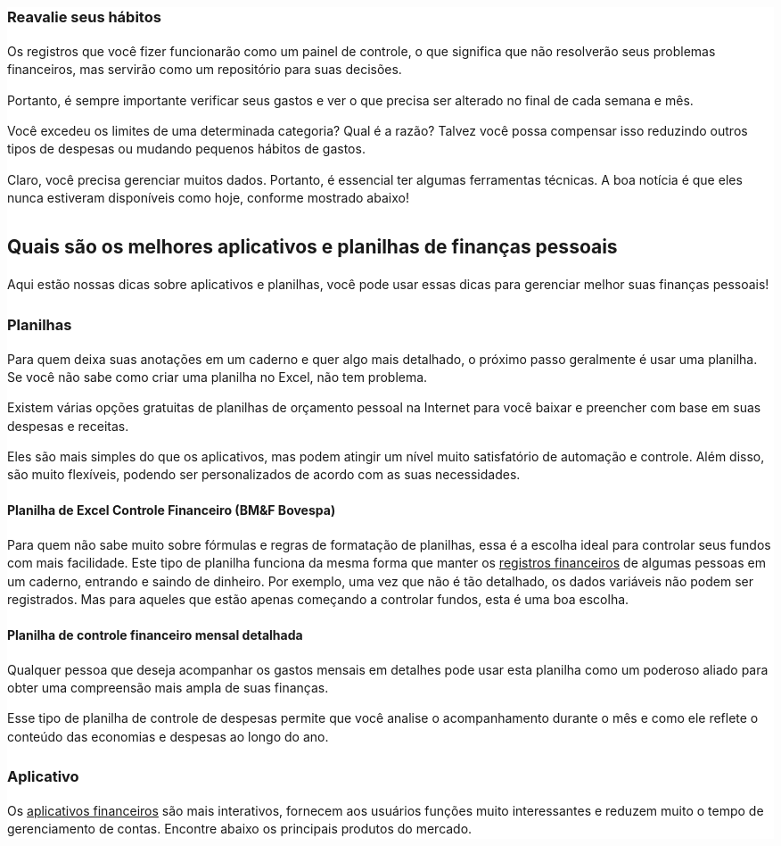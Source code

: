 ### Reavalie seus hábitos 

Os registros que você fizer funcionarão como um painel de controle, o que significa que não resolverão seus problemas financeiros, mas servirão como um repositório para suas decisões.

Portanto, é sempre importante verificar seus gastos e ver o que precisa ser alterado no final de cada semana e mês.

Você excedeu os limites de uma determinada categoria? Qual é a razão? Talvez você possa compensar isso reduzindo outros tipos de despesas ou mudando pequenos hábitos de gastos.

Claro, você precisa gerenciar muitos dados. Portanto, é essencial ter algumas ferramentas técnicas. A boa notícia é que eles nunca estiveram disponíveis como hoje, conforme mostrado abaixo!

Quais são os melhores aplicativos e planilhas de finanças pessoais 
-------------------------------------------------------------------

Aqui estão nossas dicas sobre aplicativos e planilhas, você pode usar essas dicas para gerenciar melhor suas finanças pessoais!

### Planilhas 

Para quem deixa suas anotações em um caderno e quer algo mais detalhado, o próximo passo geralmente é usar uma planilha. Se você não sabe como criar uma planilha no Excel, não tem problema.

Existem várias opções gratuitas de planilhas de orçamento pessoal na Internet para você baixar e preencher com base em suas despesas e receitas.

Eles são mais simples do que os aplicativos, mas podem atingir um nível muito satisfatório de automação e controle. Além disso, são muito flexíveis, podendo ser personalizados de acordo com as suas necessidades.

#### Planilha de Excel Controle Financeiro (BM&amp;F Bovespa) 

Para quem não sabe muito sobre fórmulas e regras de formatação de planilhas, essa é a escolha ideal para controlar seus fundos com mais facilidade. Este tipo de planilha funciona da mesma forma que manter os [registros financeiros](https://www.embracon.com.br/blog/diversificar-investimentos-financeiros-e-possivel) de algumas pessoas em um caderno, entrando e saindo de dinheiro. Por exemplo, uma vez que não é tão detalhado, os dados variáveis ​​não podem ser registrados. Mas para aqueles que estão apenas começando a controlar fundos, esta é uma boa escolha.

#### Planilha de controle financeiro mensal detalhada 

Qualquer pessoa que deseja acompanhar os gastos mensais em detalhes pode usar esta planilha como um poderoso aliado para obter uma compreensão mais ampla de suas finanças.

Esse tipo de planilha de controle de despesas permite que você analise o acompanhamento durante o mês e como ele reflete o conteúdo das economias e despesas ao longo do ano.

### Aplicativo 

Os [aplicativos financeiros](https://www.embracon.com.br/blog/4-aplicativos-de-financas-para-te-ajudar-a-economizar-mais-dinheiro) são mais interativos, fornecem aos usuários funções muito interessantes e reduzem muito o tempo de gerenciamento de contas. Encontre abaixo os principais produtos do mercado.

